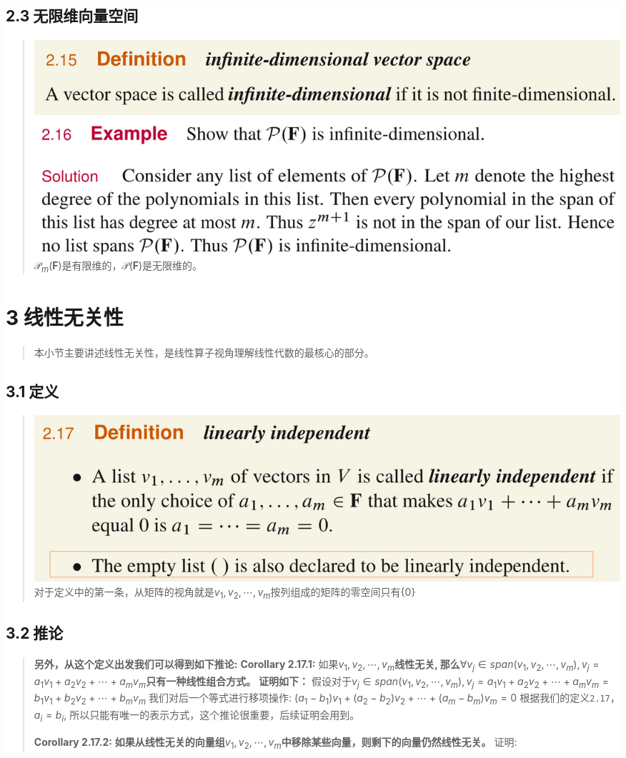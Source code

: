 ## 2.3 无限维向量空间
> ![image.png](./Ch2_张成空间，维数和基.assets/20231105_1432238786.png)
> ![image.png](./Ch2_张成空间，维数和基.assets/20231105_1432284821.png)
> $\mathcal{P}_m(\mathbf{F})$是有限维的，$\mathcal{P}(\mathbf{F})$是无限维的。





# 3 线性无关性
> 本小节主要讲述线性无关性，是线性算子视角理解线性代数的最核心的部分。

## 3.1 定义
> ![image.png](./Ch2_张成空间，维数和基.assets/20231105_1432306162.png)
> 对于定义中的第一条，从矩阵的视角就是$v_1,v_2,\cdots,v_m$按列组成的矩阵的零空间只有$\{0\}$


## 3.2 推论
> **另外，从这个定义出发我们可以得到如下推论:**
> **Corollary 2.17.1:**
> 如果$v_1,v_2,\cdots,v_m$**线性无关, 那么**$\forall v_j\in span(v_1,v_2,\cdots,v_m),v_j=a_1v_1+a_2v_2+\cdots+a_mv_m$**只有一种线性组合方式。**
> **证明如下：**
> 假设对于$v_j\in span(v_1,v_2,\cdots,v_m),v_j=a_1v_1+a_2v_2+\cdots+a_mv_m=b_1v_1+b_2v_2+\cdots+b_mv_m$
> 我们对后一个等式进行移项操作:
> $(a_1-b_1)v_1+(a_2-b_2)v_2+\cdots+(a_m-b_m)v_m=0$
> 根据我们的定义`2.17`，$a_i=b_i$, 所以只能有唯一的表示方式，这个推论很重要，后续证明会用到。
> 
> **Corollary 2.17.2:**
> **如果从线性无关的向量组**$v_1,v_2,\cdots,v_m$**中移除某些向量，则剩下的向量仍然线性无关。**
> 证明: